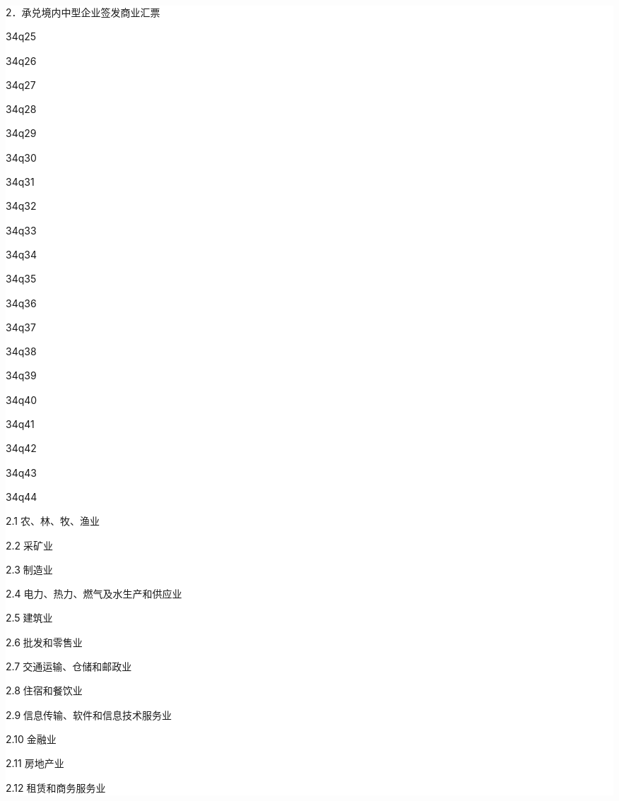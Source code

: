 2．承兑境内中型企业签发商业汇票

34q25

34q26

34q27

34q28

34q29

34q30

34q31

34q32

34q33

34q34

34q35

34q36

34q37

34q38

34q39

34q40

34q41

34q42

34q43

34q44

2.1 农、林、牧、渔业

2.2 采矿业

2.3 制造业

2.4 电力、热力、燃气及水生产和供应业

2.5 建筑业

2.6 批发和零售业

2.7 交通运输、仓储和邮政业

2.8 住宿和餐饮业

2.9 信息传输、软件和信息技术服务业

2.10 金融业

2.11 房地产业

2.12 租赁和商务服务业
